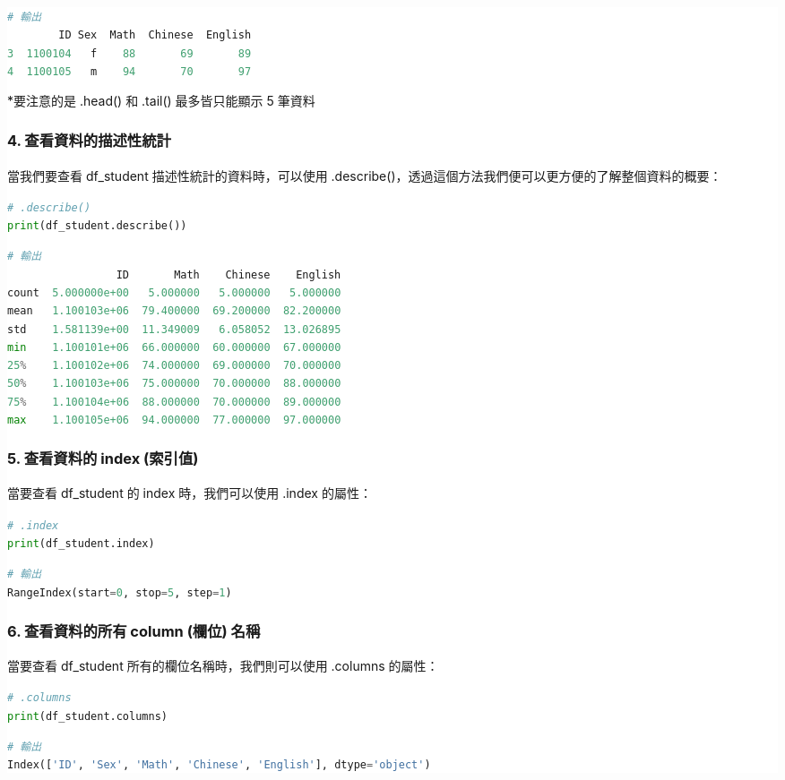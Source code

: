```python
# 輸出
        ID Sex  Math  Chinese  English
3  1100104   f    88       69       89
4  1100105   m    94       70       97
```

*要注意的是 .head() 和 .tail() 最多皆只能顯示 5 筆資料

### 4. 查看資料的描述性統計

當我們要查看 df_student 描述性統計的資料時，可以使用 .describe()，透過這個方法我們便可以更方便的了解整個資料的概要：

```python
# .describe()
print(df_student.describe())
```

```python
# 輸出
                 ID       Math    Chinese    English
count  5.000000e+00   5.000000   5.000000   5.000000
mean   1.100103e+06  79.400000  69.200000  82.200000
std    1.581139e+00  11.349009   6.058052  13.026895
min    1.100101e+06  66.000000  60.000000  67.000000
25%    1.100102e+06  74.000000  69.000000  70.000000
50%    1.100103e+06  75.000000  70.000000  88.000000
75%    1.100104e+06  88.000000  70.000000  89.000000
max    1.100105e+06  94.000000  77.000000  97.000000
```

### 5. 查看資料的 index (索引值)

當要查看 df_student 的 index 時，我們可以使用 .index 的屬性：

```python
# .index
print(df_student.index)
```

```python
# 輸出
RangeIndex(start=0, stop=5, step=1)
```

### 6. 查看資料的所有 column (欄位) 名稱

當要查看 df_student 所有的欄位名稱時，我們則可以使用 .columns 的屬性：

```python
# .columns
print(df_student.columns)
```

```python
# 輸出
Index(['ID', 'Sex', 'Math', 'Chinese', 'English'], dtype='object')
```
